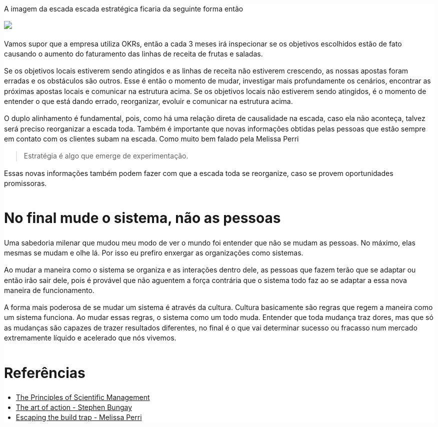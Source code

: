A imagem da escada escada estratégica ficaria da seguinte forma então

![](/images/posts/as-tres-lacunas-das-organizacoes-parte-2-3.jpg)

Vamos supor que a empresa utiliza OKRs, então a cada 3 meses irá inspecionar se os objetivos escolhidos estão de fato causando o aumento do faturamento das linhas de receita de frutas e saladas.

Se os objetivos locais estiverem sendo atingidos e as linhas de receita não estiverem crescendo, as nossas apostas foram erradas e os obstáculos são outros. Esse é então o momento de mudar, investigar mais profundamente os cenários, encontrar as próximas apostas locais e comunicar na estrutura acima. Se os objetivos locais não estiverem sendo atingidos, é o momento de entender o que está dando errado, reorganizar, evoluir e comunicar na estrutura acima.

O duplo alinhamento é fundamental, pois, como há uma relação direta de causalidade na escada, caso ela não aconteça, talvez será preciso reorganizar a escada toda. Também é importante que novas informações obtidas pelas pessoas que estão sempre em contato com os clientes subam na escada. Como muito bem falado pela Melissa Perri

> Estratégia é algo que emerge de experimentação.

Essas novas informações também podem fazer com que a escada toda se reorganize, caso se provem oportunidades promissoras.

# No final mude o sistema, não as pessoas

Uma sabedoria milenar que mudou meu modo de ver o mundo foi entender que não se mudam as pessoas. No máximo, elas mesmas se mudam e olhe lá. Por isso eu prefiro enxergar as organizações como sistemas.

Ao mudar a maneira como o sistema se organiza e as interações dentro dele, as pessoas que fazem terão que se adaptar ou então irão sair dele, pois é provável que não aguentem a força contrária que o sistema todo faz ao se adaptar a essa nova maneira de funcionamento.

A forma mais poderosa de se mudar um sistema é através da cultura. Cultura basicamente são regras que regem a maneira como um sistema funciona. Ao mudar essas regras, o sistema como um todo muda. Entender que toda mudança traz dores, mas que só as mudanças são capazes de trazer resultados diferentes, no final é o que vai determinar sucesso ou fracasso num mercado extremamente líquido e acelerado que nós vivemos.

# Referências

* [The Principles of Scientific Management](https://amzn.to/2VFUcCm)
* [The art of action - Stephen Bungay](https://amzn.to/3py4lfm)
* [Escaping the build trap - Melissa Perri](https://amzn.to/3iMOpny)